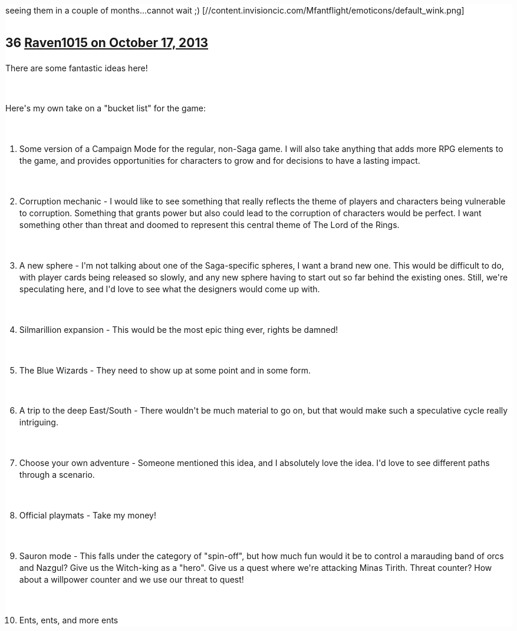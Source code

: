 seeing them in a couple of months...cannot wait ;) [//content.invisioncic.com/Mfantflight/emoticons/default_wink.png]

## 36 [Raven1015 on October 17, 2013](https://community.fantasyflightgames.com/topic/92152-10-things-before-the-game-dies/?do=findComment&comment=890940)

There are some fantastic ideas here!

 

Here's my own take on a "bucket list" for the game:

 

1. Some version of a Campaign Mode for the regular, non-Saga game. I will also take anything that adds more RPG elements to the game, and provides opportunities for characters to grow and for decisions to have a lasting impact.

 

2. Corruption mechanic - I would like to see something that really reflects the theme of players and characters being vulnerable to corruption. Something that grants power but also could lead to the corruption of characters would be perfect. I want something other than threat and doomed to represent this central theme of The Lord of the Rings.

 

3. A new sphere - I'm not talking about one of the Saga-specific spheres, I want a brand new one. This would be difficult to do, with player cards being released so slowly, and any new sphere having to start out so far behind the existing ones. Still, we're speculating here, and I'd love to see what the designers would come up with.

 

4. Silmarillion expansion - This would be the most epic thing ever, rights be damned!

 

5. The Blue Wizards - They need to show up at some point and in some form.

 

6. A trip to the deep East/South - There wouldn't be much material to go on, but that would make such a speculative cycle really intriguing.

 

7. Choose your own adventure - Someone mentioned this idea, and I absolutely love the idea. I'd love to see different paths through a scenario.

 

8. Official playmats - Take my money!

 

9. Sauron mode - This falls under the category of "spin-off", but how much fun would it be to control a marauding band of orcs and Nazgul? Give us the Witch-king as a "hero". Give us a quest where we're attacking Minas Tirith. Threat counter? How about a willpower counter and we use our threat to quest!

 

10. Ents, ents, and more ents 
